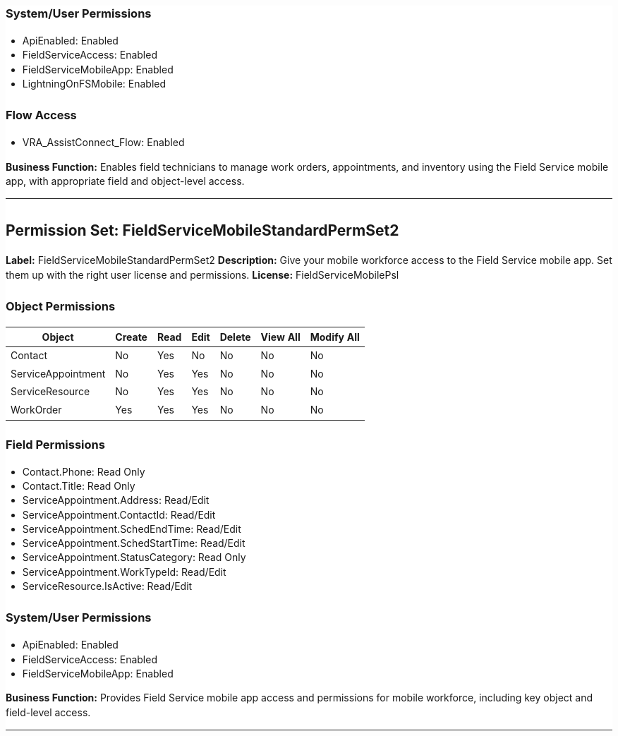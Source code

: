 ### System/User Permissions
- ApiEnabled: Enabled
- FieldServiceAccess: Enabled
- FieldServiceMobileApp: Enabled
- LightningOnFSMobile: Enabled

### Flow Access
- VRA_AssistConnect_Flow: Enabled

**Business Function:** Enables field technicians to manage work orders, appointments, and inventory using the Field Service mobile app, with appropriate field and object-level access.

---

## Permission Set: **FieldServiceMobileStandardPermSet2**

**Label:** FieldServiceMobileStandardPermSet2
**Description:** Give your mobile workforce access to the Field Service mobile app. Set them up with the right user license and permissions.
**License:** FieldServiceMobilePsl

### Object Permissions
| Object              | Create | Read | Edit | Delete | View All | Modify All |
|---------------------|--------|------|------|--------|----------|------------|
| Contact             |   No   | Yes  | No   |  No    |   No     |    No      |
| ServiceAppointment  |   No   | Yes  | Yes  |  No    |   No     |    No      |
| ServiceResource     |   No   | Yes  | Yes  |  No    |   No     |    No      |
| WorkOrder           |  Yes   | Yes  | Yes  |  No    |   No     |    No      |

### Field Permissions
- Contact.Phone: Read Only
- Contact.Title: Read Only
- ServiceAppointment.Address: Read/Edit
- ServiceAppointment.ContactId: Read/Edit
- ServiceAppointment.SchedEndTime: Read/Edit
- ServiceAppointment.SchedStartTime: Read/Edit
- ServiceAppointment.StatusCategory: Read Only
- ServiceAppointment.WorkTypeId: Read/Edit
- ServiceResource.IsActive: Read/Edit

### System/User Permissions
- ApiEnabled: Enabled
- FieldServiceAccess: Enabled
- FieldServiceMobileApp: Enabled

**Business Function:** Provides Field Service mobile app access and permissions for mobile workforce, including key object and field-level access.

---